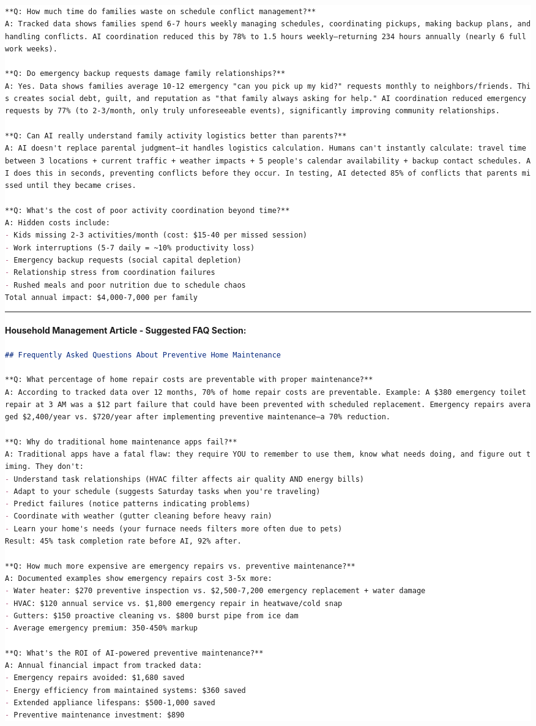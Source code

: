 ```markdown
**Q: How much time do families waste on schedule conflict management?**
A: Tracked data shows families spend 6-7 hours weekly managing schedules, coordinating pickups, making backup plans, and handling conflicts. AI coordination reduced this by 78% to 1.5 hours weekly—returning 234 hours annually (nearly 6 full work weeks).

**Q: Do emergency backup requests damage family relationships?**
A: Yes. Data shows families average 10-12 emergency "can you pick up my kid?" requests monthly to neighbors/friends. This creates social debt, guilt, and reputation as "that family always asking for help." AI coordination reduced emergency requests by 77% (to 2-3/month, only truly unforeseeable events), significantly improving community relationships.

**Q: Can AI really understand family activity logistics better than parents?**
A: AI doesn't replace parental judgment—it handles logistics calculation. Humans can't instantly calculate: travel time between 3 locations + current traffic + weather impacts + 5 people's calendar availability + backup contact schedules. AI does this in seconds, preventing conflicts before they occur. In testing, AI detected 85% of conflicts that parents missed until they became crises.

**Q: What's the cost of poor activity coordination beyond time?**
A: Hidden costs include:
- Kids missing 2-3 activities/month (cost: $15-40 per missed session)
- Work interruptions (5-7 daily = ~10% productivity loss)
- Emergency backup requests (social capital depletion)
- Relationship stress from coordination failures
- Rushed meals and poor nutrition due to schedule chaos
Total annual impact: $4,000-7,000 per family
```

---

#### **Household Management Article - Suggested FAQ Section:**

```markdown
## Frequently Asked Questions About Preventive Home Maintenance

**Q: What percentage of home repair costs are preventable with proper maintenance?**
A: According to tracked data over 12 months, 70% of home repair costs are preventable. Example: A $380 emergency toilet repair at 3 AM was a $12 part failure that could have been prevented with scheduled replacement. Emergency repairs averaged $2,400/year vs. $720/year after implementing preventive maintenance—a 70% reduction.

**Q: Why do traditional home maintenance apps fail?**
A: Traditional apps have a fatal flaw: they require YOU to remember to use them, know what needs doing, and figure out timing. They don't:
- Understand task relationships (HVAC filter affects air quality AND energy bills)
- Adapt to your schedule (suggests Saturday tasks when you're traveling)
- Predict failures (notice patterns indicating problems)
- Coordinate with weather (gutter cleaning before heavy rain)
- Learn your home's needs (your furnace needs filters more often due to pets)
Result: 45% task completion rate before AI, 92% after.

**Q: How much more expensive are emergency repairs vs. preventive maintenance?**
A: Documented examples show emergency repairs cost 3-5x more:
- Water heater: $270 preventive inspection vs. $2,500-7,200 emergency replacement + water damage
- HVAC: $120 annual service vs. $1,800 emergency repair in heatwave/cold snap
- Gutters: $150 proactive cleaning vs. $800 burst pipe from ice dam
- Average emergency premium: 350-450% markup

**Q: What's the ROI of AI-powered preventive maintenance?**
A: Annual financial impact from tracked data:
- Emergency repairs avoided: $1,680 saved
- Energy efficiency from maintained systems: $360 saved  
- Extended appliance lifespans: $500-1,000 saved
- Preventive maintenance investment: $890
```